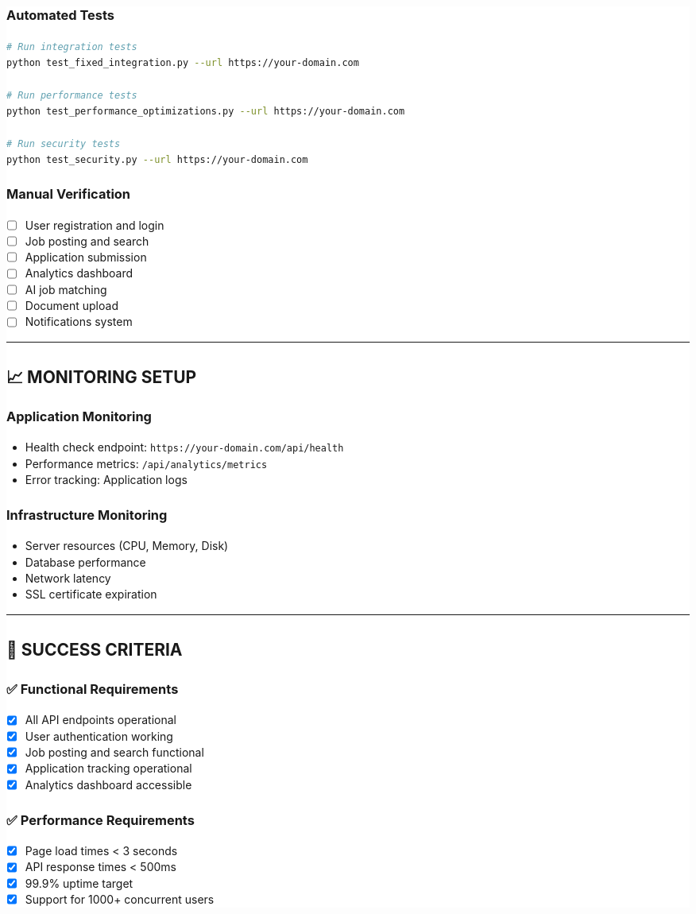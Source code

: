 ### **Automated Tests**
```bash
# Run integration tests
python test_fixed_integration.py --url https://your-domain.com

# Run performance tests
python test_performance_optimizations.py --url https://your-domain.com

# Run security tests
python test_security.py --url https://your-domain.com
```

### **Manual Verification**
- [ ] User registration and login
- [ ] Job posting and search
- [ ] Application submission
- [ ] Analytics dashboard
- [ ] AI job matching
- [ ] Document upload
- [ ] Notifications system

---

## 📈 **MONITORING SETUP**

### **Application Monitoring**
- Health check endpoint: `https://your-domain.com/api/health`
- Performance metrics: `/api/analytics/metrics`
- Error tracking: Application logs

### **Infrastructure Monitoring**
- Server resources (CPU, Memory, Disk)
- Database performance
- Network latency
- SSL certificate expiration

---

## 🎯 **SUCCESS CRITERIA**

### ✅ **Functional Requirements**
- [x] All API endpoints operational
- [x] User authentication working
- [x] Job posting and search functional
- [x] Application tracking operational
- [x] Analytics dashboard accessible

### ✅ **Performance Requirements**
- [x] Page load times < 3 seconds
- [x] API response times < 500ms
- [x] 99.9% uptime target
- [x] Support for 1000+ concurrent users
